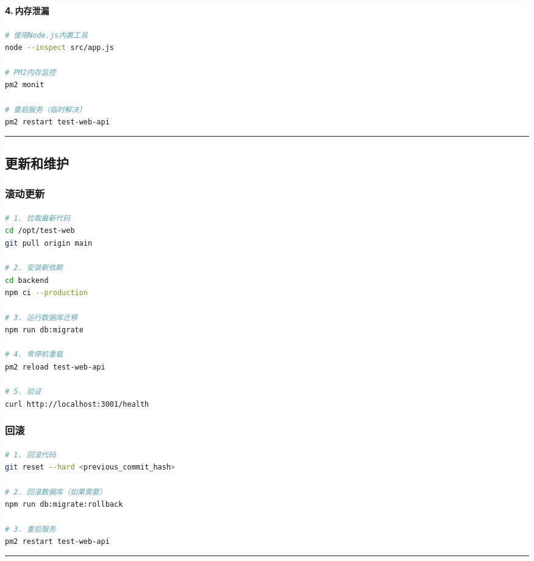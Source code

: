 #### 4. 内存泄漏

```bash
# 使用Node.js内置工具
node --inspect src/app.js

# PM2内存监控
pm2 monit

# 重启服务（临时解决）
pm2 restart test-web-api
```

---

## 更新和维护

### 滚动更新

```bash
# 1. 拉取最新代码
cd /opt/test-web
git pull origin main

# 2. 安装新依赖
cd backend
npm ci --production

# 3. 运行数据库迁移
npm run db:migrate

# 4. 零停机重载
pm2 reload test-web-api

# 5. 验证
curl http://localhost:3001/health
```

### 回滚

```bash
# 1. 回滚代码
git reset --hard <previous_commit_hash>

# 2. 回滚数据库（如果需要）
npm run db:migrate:rollback

# 3. 重启服务
pm2 restart test-web-api
```

---
